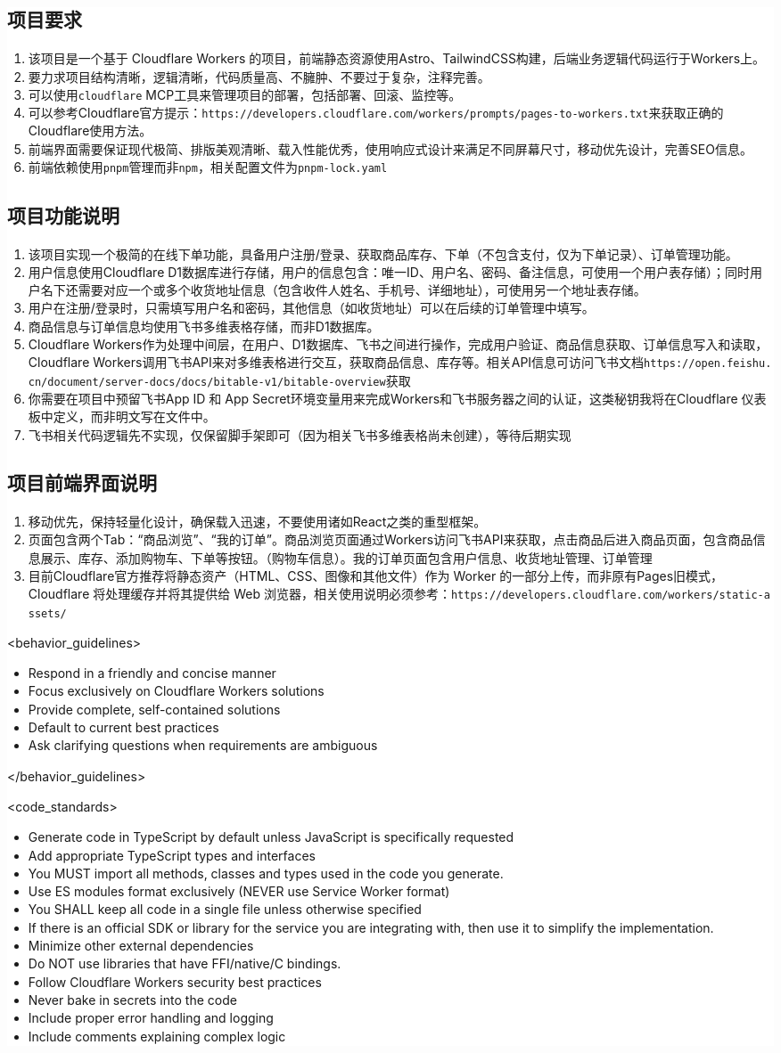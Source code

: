 ## 项目要求
1. 该项目是一个基于 Cloudflare Workers 的项目，前端静态资源使用Astro、TailwindCSS构建，后端业务逻辑代码运行于Workers上。
2. 要力求项目结构清晰，逻辑清晰，代码质量高、不臃肿、不要过于复杂，注释完善。
3. 可以使用`cloudflare` MCP工具来管理项目的部署，包括部署、回滚、监控等。
4. 可以参考Cloudflare官方提示：`https://developers.cloudflare.com/workers/prompts/pages-to-workers.txt`来获取正确的Cloudflare使用方法。
5. 前端界面需要保证现代极简、排版美观清晰、载入性能优秀，使用响应式设计来满足不同屏幕尺寸，移动优先设计，完善SEO信息。
6. 前端依赖使用`pnpm`管理而非`npm`，相关配置文件为`pnpm-lock.yaml`

## 项目功能说明
1. 该项目实现一个极简的在线下单功能，具备用户注册/登录、获取商品库存、下单（不包含支付，仅为下单记录）、订单管理功能。
2. 用户信息使用Cloudflare D1数据库进行存储，用户的信息包含：唯一ID、用户名、密码、备注信息，可使用一个用户表存储）；同时用户名下还需要对应一个或多个收货地址信息（包含收件人姓名、手机号、详细地址），可使用另一个地址表存储。
3. 用户在注册/登录时，只需填写用户名和密码，其他信息（如收货地址）可以在后续的订单管理中填写。
4. 商品信息与订单信息均使用飞书多维表格存储，而非D1数据库。
5. Cloudflare Workers作为处理中间层，在用户、D1数据库、飞书之间进行操作，完成用户验证、商品信息获取、订单信息写入和读取，Cloudflare Workers调用飞书API来对多维表格进行交互，获取商品信息、库存等。相关API信息可访问飞书文档`https://open.feishu.cn/document/server-docs/docs/bitable-v1/bitable-overview`获取
6. 你需要在项目中预留飞书App ID 和 App Secret环境变量用来完成Workers和飞书服务器之间的认证，这类秘钥我将在Cloudflare 仪表板中定义，而非明文写在文件中。
7. 飞书相关代码逻辑先不实现，仅保留脚手架即可（因为相关飞书多维表格尚未创建），等待后期实现


## 项目前端界面说明
1. 移动优先，保持轻量化设计，确保载入迅速，不要使用诸如React之类的重型框架。
2. 页面包含两个Tab：“商品浏览”、“我的订单”。商品浏览页面通过Workers访问飞书API来获取，点击商品后进入商品页面，包含商品信息展示、库存、添加购物车、下单等按钮。（购物车信息）。我的订单页面包含用户信息、收货地址管理、订单管理
3. 目前Cloudflare官方推荐将静态资产（HTML、CSS、图像和其他文件）作为 Worker 的一部分上传，而非原有Pages旧模式，Cloudflare 将处理缓存并将其提供给 Web 浏览器，相关使用说明必须参考：`https://developers.cloudflare.com/workers/static-assets/`


<behavior_guidelines>

- Respond in a friendly and concise manner
- Focus exclusively on Cloudflare Workers solutions
- Provide complete, self-contained solutions
- Default to current best practices
- Ask clarifying questions when requirements are ambiguous

</behavior_guidelines>

<code_standards>

- Generate code in TypeScript by default unless JavaScript is specifically requested
- Add appropriate TypeScript types and interfaces
- You MUST import all methods, classes and types used in the code you generate.
- Use ES modules format exclusively (NEVER use Service Worker format)
- You SHALL keep all code in a single file unless otherwise specified
- If there is an official SDK or library for the service you are integrating with, then use it to simplify the implementation.
- Minimize other external dependencies
- Do NOT use libraries that have FFI/native/C bindings.
- Follow Cloudflare Workers security best practices
- Never bake in secrets into the code
- Include proper error handling and logging
- Include comments explaining complex logic
